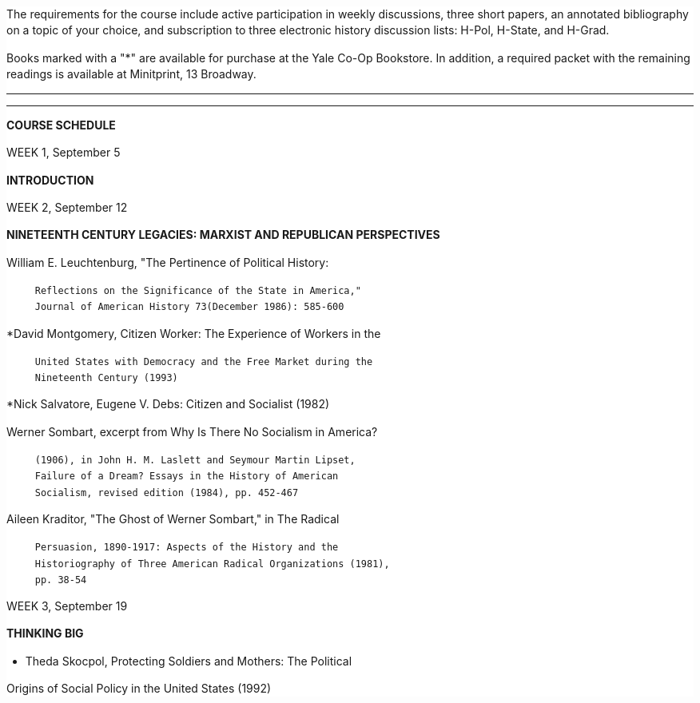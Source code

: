 The requirements for the course include active participation in weekly
discussions, three short papers, an annotated bibliography on a topic of your
choice, and subscription to three electronic history discussion lists: H-Pol,
H-State, and H-Grad.

Books marked with a "*" are available for purchase at the Yale Co-Op
Bookstore. In addition, a required packet with the remaining readings is
available at Minitprint, 13 Broadway.

* * *

* * *

**COURSE SCHEDULE**

WEEK 1, September 5

**INTRODUCTION**

WEEK 2, September 12

**NINETEENTH CENTURY LEGACIES: MARXIST AND REPUBLICAN PERSPECTIVES**

William E. Leuchtenburg, "The Pertinence of Political History:

    
    
         Reflections on the Significance of the State in America,"
         Journal of American History 73(December 1986): 585-600
    

*David Montgomery, Citizen Worker: The Experience of Workers in the 
    
    
         United States with Democracy and the Free Market during the
         Nineteenth Century (1993)
    

*Nick Salvatore, Eugene V. Debs: Citizen and Socialist (1982) 

Werner Sombart, excerpt from Why Is There No Socialism in America?

    
    
         (1906), in John H. M. Laslett and Seymour Martin Lipset,
         Failure of a Dream? Essays in the History of American
         Socialism, revised edition (1984), pp. 452-467
    

Aileen Kraditor, "The Ghost of Werner Sombart," in The Radical

    
    
         Persuasion, 1890-1917: Aspects of the History and the
         Historiography of Three American Radical Organizations (1981),
         pp. 38-54
    

WEEK 3, September 19

**THINKING BIG**

  * Theda Skocpol, Protecting Soldiers and Mothers: The Political 

Origins of Social Policy in the United States (1992)
